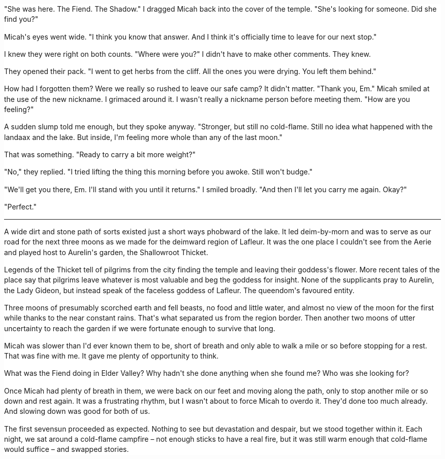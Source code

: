 "She was here. The Fiend. The Shadow." I dragged Micah back into the cover of the temple. "She's looking for someone. Did she find you?"

Micah's eyes went wide. "I think you know that answer. And I think it's officially time to leave for our next stop."

I knew they were right on both counts. "Where were you?" I didn't have to make other comments. They knew.

They opened their pack. "I went to get herbs from the cliff. All the ones you were drying. You left them behind."

How had I forgotten them? Were we really so rushed to leave our safe camp? It didn't matter. "Thank you, Em." Micah smiled at the use of the new nickname. I grimaced around it. I wasn't really a nickname person before meeting them. "How are you feeling?"

A sudden slump told me enough, but they spoke anyway. "Stronger, but still no cold-flame. Still no idea what happened with the landaax and the lake. But inside, I'm feeling more whole than any of the last moon."

That was something. "Ready to carry a bit more weight?"

"No," they replied. "I tried lifting the thing this morning before you awoke. Still won't budge."

"We'll get you there, Em. I'll stand with you until it returns." I smiled broadly. "And then I'll let you carry me again. Okay?"

"Perfect."

---
A wide dirt and stone path of sorts existed just a short ways phobward of the lake. It led deim-by-morn and was to serve as our road for the next three moons as we made for the deimward region of Lafleur. It was the one place I couldn't see from the Aerie and played host to Aurelin's garden, the Shallowroot Thicket.

Legends of the Thicket tell of pilgrims from the city finding the temple and leaving their goddess's flower. More recent tales of the place say that pilgrims leave whatever is most valuable and beg the goddess for insight. None of the supplicants pray to Aurelin, the Lady Gideon, but instead speak of the faceless goddess of Lafleur. The queendom's favoured entity.

Three moons of presumably scorched earth and fell beasts, no food and little water, and almost no view of the moon for the first while thanks to the near constant rains. That's what separated us from the region border. Then another two moons of utter uncertainty to reach the garden if we were fortunate enough to survive that long.

Micah was slower than I'd ever known them to be, short of breath and only able to walk a mile or so before stopping for a rest. That was fine with me. It gave me plenty of opportunity to think.

What was the Fiend doing in Elder Valley? Why hadn't she done anything when she found me? Who was she looking for?

Once Micah had plenty of breath in them, we were back on our feet and moving along the path, only to stop another mile or so down and rest again. It was a frustrating rhythm, but I wasn't about to force Micah to overdo it. They'd done too much already. And slowing down was good for both of us.

The first sevensun proceeded as expected. Nothing to see but devastation and despair, but we stood together within it. Each night, we sat around a cold-flame campfire &ndash; not enough sticks to have a real fire, but it was still warm enough that cold-flame would suffice &ndash; and swapped stories.
